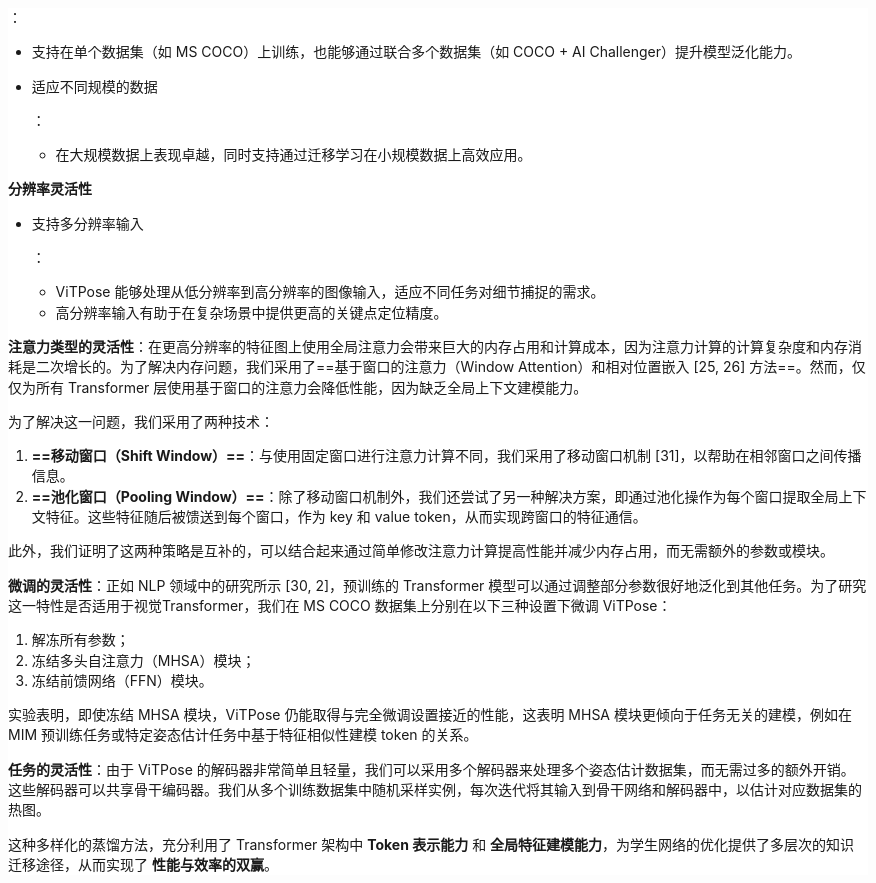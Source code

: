   ：

  - 支持在单个数据集（如 MS COCO）上训练，也能够通过联合多个数据集（如 COCO + AI Challenger）提升模型泛化能力。

- 适应不同规模的数据

  ：

  - 在大规模数据上表现卓越，同时支持通过迁移学习在小规模数据上高效应用。

**分辨率灵活性**

- 支持多分辨率输入

  ：

  - ViTPose 能够处理从低分辨率到高分辨率的图像输入，适应不同任务对细节捕捉的需求。
  - 高分辨率输入有助于在复杂场景中提供更高的关键点定位精度。

**注意力类型的灵活性**：在更高分辨率的特征图上使用全局注意力会带来巨大的内存占用和计算成本，因为注意力计算的计算复杂度和内存消耗是二次增长的。为了解决内存问题，我们采用了==基于窗口的注意力（Window Attention）和相对位置嵌入 [25, 26] 方法==。然而，仅仅为所有 Transformer 层使用基于窗口的注意力会降低性能，因为缺乏全局上下文建模能力。

为了解决这一问题，我们采用了两种技术：

1. **==移动窗口（Shift Window）==**：与使用固定窗口进行注意力计算不同，我们采用了移动窗口机制 [31]，以帮助在相邻窗口之间传播信息。
2. **==池化窗口（Pooling Window）==**：除了移动窗口机制外，我们还尝试了另一种解决方案，即通过池化操作为每个窗口提取全局上下文特征。这些特征随后被馈送到每个窗口，作为 key 和 value token，从而实现跨窗口的特征通信。

此外，我们证明了这两种策略是互补的，可以结合起来通过简单修改注意力计算提高性能并减少内存占用，而无需额外的参数或模块。

**微调的灵活性**：正如 NLP 领域中的研究所示 [30, 2]，预训练的 Transformer 模型可以通过调整部分参数很好地泛化到其他任务。为了研究这一特性是否适用于视觉Transformer，我们在 MS COCO 数据集上分别在以下三种设置下微调 ViTPose：

1. 解冻所有参数；
2. 冻结多头自注意力（MHSA）模块；
3. 冻结前馈网络（FFN）模块。

实验表明，即使冻结 MHSA 模块，ViTPose 仍能取得与完全微调设置接近的性能，这表明 MHSA 模块更倾向于任务无关的建模，例如在 MIM 预训练任务或特定姿态估计任务中基于特征相似性建模 token 的关系。

**任务的灵活性**：由于 ViTPose 的解码器非常简单且轻量，我们可以采用多个解码器来处理多个姿态估计数据集，而无需过多的额外开销。这些解码器可以共享骨干编码器。我们从多个训练数据集中随机采样实例，每次迭代将其输入到骨干网络和解码器中，以估计对应数据集的热图。



这种多样化的蒸馏方法，充分利用了 Transformer 架构中 **Token 表示能力** 和 **全局特征建模能力**，为学生网络的优化提供了多层次的知识迁移途径，从而实现了 **性能与效率的双赢**。